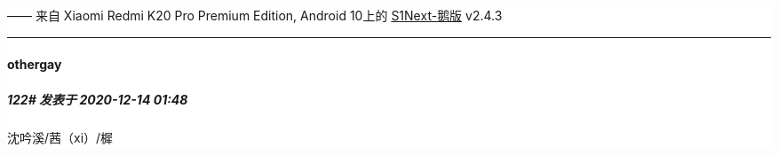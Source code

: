 —— 来自 Xiaomi Redmi K20 Pro Premium Edition, Android 10上的 [S1Next-鹅版](https://github.com/ykrank/S1-Next/releases) v2.4.3







*****

####  othergay  
##### 122#       发表于 2020-12-14 01:48




沈吟溪/茜（xi）/樨





                                             